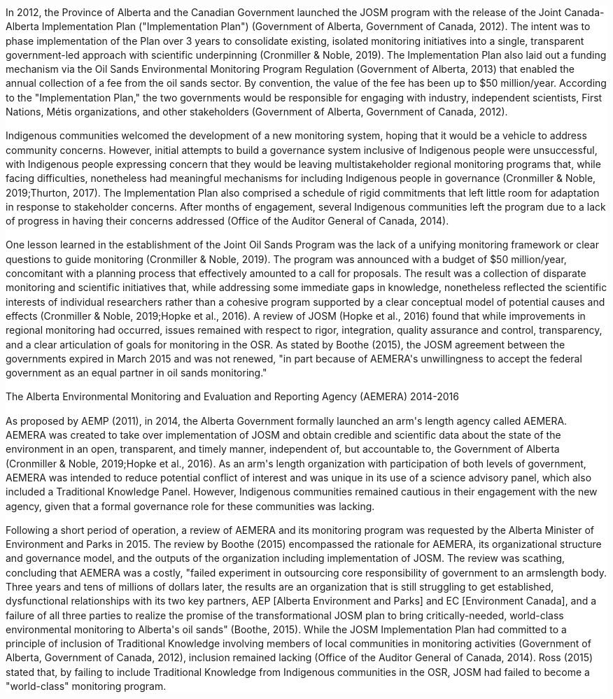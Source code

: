 In 2012, the Province of Alberta and the Canadian Government launched the JOSM program with the release of the Joint Canada-Alberta Implementation Plan ("Implementation Plan") (Government of Alberta, Government of Canada, 2012). The intent was to phase implementation of the Plan over 3 years to consolidate existing, isolated monitoring initiatives into a single, transparent government-led approach with scientific underpinning (Cronmiller & Noble, 2019). The Implementation Plan also laid out a funding mechanism via the Oil Sands Environmental Monitoring Program Regulation (Government of Alberta, 2013) that enabled the annual collection of a fee from the oil sands sector. By convention, the value of the fee has been up to $50 million/year. According to the "Implementation Plan," the two governments would be responsible for engaging with industry, independent scientists, First Nations, Métis organizations, and other stakeholders (Government of Alberta, Government of Canada, 2012).

Indigenous communities welcomed the development of a new monitoring system, hoping that it would be a vehicle to address community concerns. However, initial attempts to build a governance system inclusive of Indigenous people were unsuccessful, with Indigenous people expressing concern that they would be leaving multistakeholder regional monitoring programs that, while facing difficulties, nonetheless had meaningful mechanisms for including Indigenous people in governance (Cronmiller & Noble, 2019;Thurton, 2017). The Implementation Plan also comprised a schedule of rigid commitments that left little room for adaptation in response to stakeholder concerns. After months of engagement, several Indigenous communities left the program due to a lack of progress in having their concerns addressed (Office of the Auditor General of Canada, 2014).

One lesson learned in the establishment of the Joint Oil Sands Program was the lack of a unifying monitoring framework or clear questions to guide monitoring (Cronmiller & Noble, 2019). The program was announced with a budget of $50 million/year, concomitant with a planning process that effectively amounted to a call for proposals. The result was a collection of disparate monitoring and scientific initiatives that, while addressing some immediate gaps in knowledge, nonetheless reflected the scientific interests of individual researchers rather than a cohesive program supported by a clear conceptual model of potential causes and effects (Cronmiller & Noble, 2019;Hopke et al., 2016). A review of JOSM (Hopke et al., 2016) found that while improvements in regional monitoring had occurred, issues remained with respect to rigor, integration, quality assurance and control, transparency, and a clear articulation of goals for monitoring in the OSR. As stated by Boothe (2015), the JOSM agreement between the governments expired in March 2015 and was not renewed, "in part because of AEMERA's unwillingness to accept the federal government as an equal partner in oil sands monitoring."

The Alberta Environmental Monitoring and Evaluation and Reporting Agency (AEMERA) 2014-2016

As proposed by AEMP (2011), in 2014, the Alberta Government formally launched an arm's length agency called AEMERA. AEMERA was created to take over implementation of JOSM and obtain credible and scientific data about the state of the environment in an open, transparent, and timely manner, independent of, but accountable to, the Government of Alberta (Cronmiller & Noble, 2019;Hopke et al., 2016). As an arm's length organization with participation of both levels of government, AEMERA was intended to reduce potential conflict of interest and was unique in its use of a science advisory panel, which also included a Traditional Knowledge Panel. However, Indigenous communities remained cautious in their engagement with the new agency, given that a formal governance role for these communities was lacking.

Following a short period of operation, a review of AEMERA and its monitoring program was requested by the Alberta Minister of Environment and Parks in 2015. The review by Boothe (2015) encompassed the rationale for AEMERA, its organizational structure and governance model, and the outputs of the organization including implementation of JOSM. The review was scathing, concluding that AEMERA was a costly, "failed experiment in outsourcing core responsibility of government to an armslength body. Three years and tens of millions of dollars later, the results are an organization that is still struggling to get established, dysfunctional relationships with its two key partners, AEP [Alberta Environment and Parks] and EC [Environment Canada], and a failure of all three parties to realize the promise of the transformational JOSM plan to bring critically-needed, world-class environmental monitoring to Alberta's oil sands" (Boothe, 2015). While the JOSM Implementation Plan had committed to a principle of inclusion of Traditional Knowledge involving members of local communities in monitoring activities (Government of Alberta, Government of Canada, 2012), inclusion remained lacking (Office of the Auditor General of Canada, 2014). Ross (2015) stated that, by failing to include Traditional Knowledge from Indigenous communities in the OSR, JOSM had failed to become a "world-class" monitoring program.
